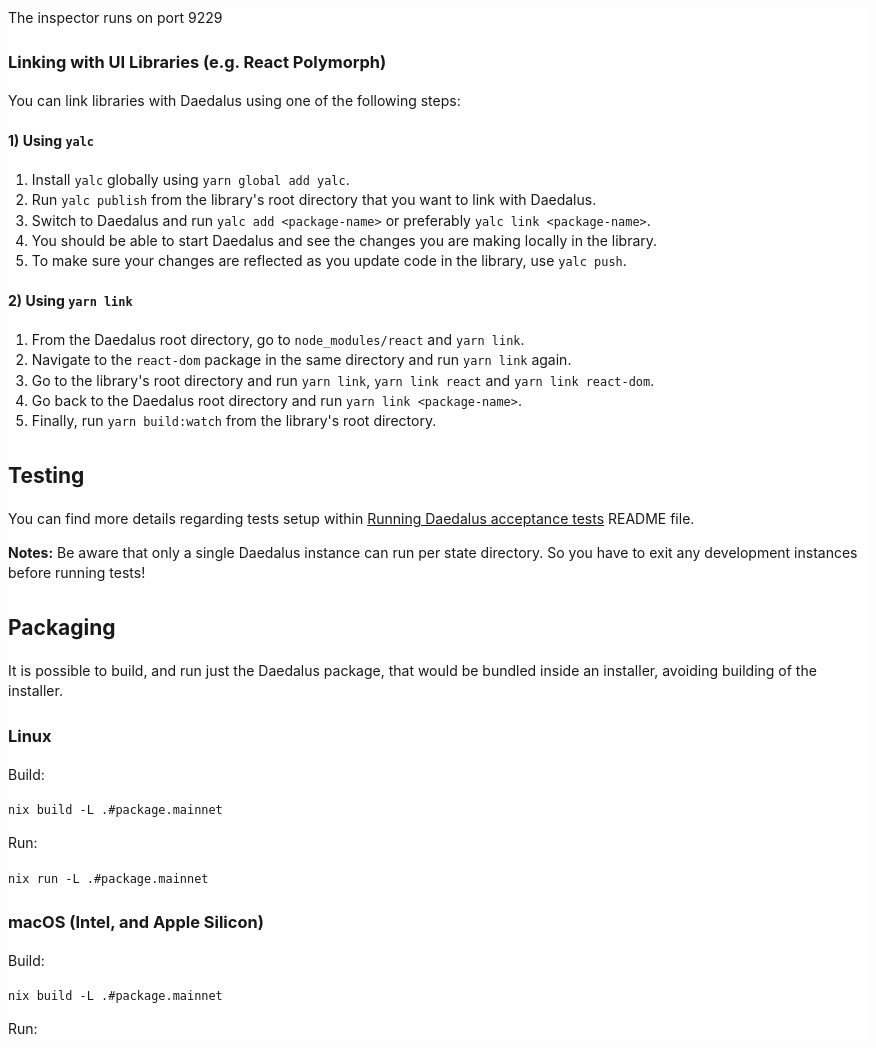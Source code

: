 The inspector runs on port 9229

### Linking with UI Libraries (e.g. React Polymorph)

You can link libraries with Daedalus using one of the following steps:

#### 1) Using `yalc`

1) Install `yalc` globally using `yarn global add yalc`.
2) Run `yalc publish` from the library's root directory that you want to link with Daedalus.
3) Switch to Daedalus and run `yalc add <package-name>` or preferably `yalc link <package-name>`.
4) You should be able to start Daedalus and see the changes you are making locally in the library.
5) To make sure your changes are reflected as you update code in the library, use `yalc push`.

#### 2) Using `yarn link`

1) From the Daedalus root directory, go to `node_modules/react` and `yarn link`.
2) Navigate to the `react-dom` package in the same directory and run `yarn link` again.
3) Go to the library's root directory and run `yarn link`, `yarn link react` and `yarn link react-dom`.
4) Go back to the Daedalus root directory and run `yarn link <package-name>`.
5) Finally, run `yarn build:watch` from the library's root directory.

## Testing

You can find more details regarding tests setup within
[Running Daedalus acceptance tests](https://github.com/input-output-hk/daedalus/blob/master/tests/README.md) README file.

**Notes:** Be aware that only a single Daedalus instance can run per state directory.
So you have to exit any development instances before running tests!

## Packaging

It is possible to build, and run just the Daedalus package, that would be bundled inside an installer, avoiding building of the installer.

### Linux

Build:

    nix build -L .#package.mainnet

Run:

    nix run -L .#package.mainnet

### macOS (Intel, and Apple Silicon)

Build:

    nix build -L .#package.mainnet

Run:
